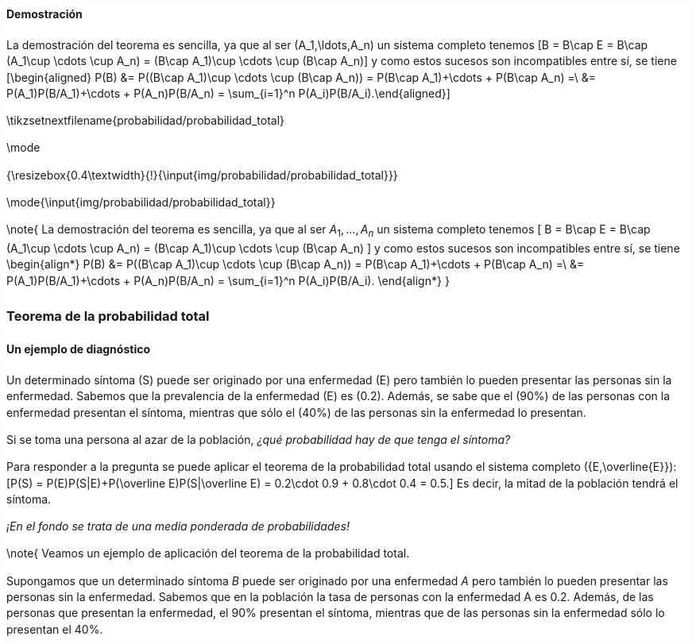 #### Demostración

La demostración del teorema es sencilla, ya que al ser
\(A_1,\ldots,A_n\) un sistema completo tenemos
\[B = B\cap E = B\cap (A_1\cup \cdots \cup A_n) = (B\cap A_1)\cup \cdots \cup (B\cap A_n)\]
y como estos sucesos son incompatibles entre sí, se tiene
\[\begin{aligned}
P(B) &= P((B\cap A_1)\cup \cdots \cup (B\cap A_n)) = P(B\cap A_1)+\cdots + P(B\cap A_n) =\\
&= P(A_1)P(B/A_1)+\cdots + P(A_n)P(B/A_n) = \sum_{i=1}^n P(A_i)P(B/A_i).\end{aligned}\]

\tikzsetnextfilename{probabilidad/probabilidad_total}

\mode<article>{\resizebox{0.4\textwidth}{!}{\input{img/probabilidad/probabilidad_total}}}

\mode<presentation>{\input{img/probabilidad/probabilidad_total}}

\note{
La demostración del teorema es sencilla, ya que al ser $A_1,\ldots,A_n$ un sistema completo tenemos
\[
B = B\cap E = B\cap (A_1\cup \cdots \cup A_n) = (B\cap A_1)\cup \cdots \cup (B\cap A_n)
\]
y como estos sucesos son incompatibles entre sí, se tiene
\begin{align*}
P(B) &= P((B\cap A_1)\cup \cdots \cup (B\cap A_n)) = P(B\cap A_1)+\cdots + P(B\cap A_n) =\\
&= P(A_1)P(B/A_1)+\cdots + P(A_n)P(B/A_n) = \sum_{i=1}^n P(A_i)P(B/A_i).
\end{align*}
}

### Teorema de la probabilidad total

#### Un ejemplo de diagnóstico

Un determinado síntoma \(S\) puede ser originado por una enfermedad
\(E\) pero también lo pueden presentar las personas sin la enfermedad.
Sabemos que la prevalencia de la enfermedad \(E\) es \(0.2\). Además, se
sabe que el \(90\%\) de las personas con la enfermedad presentan el
síntoma, mientras que sólo el \(40\%\) de las personas sin la
enfermedad lo presentan.

Si se toma una persona al azar de la población, *¿qué probabilidad hay
de que tenga el síntoma?*

Para responder a la pregunta se puede aplicar el teorema de la
probabilidad total usando el sistema completo \(\{E,\overline{E}\}\):
\[P(S) = P(E)P(S|E)+P(\overline E)P(S|\overline E) = 0.2\cdot 0.9 + 0.8\cdot 0.4 = 0.5.\]
Es decir, la mitad de la población tendrá el síntoma.

*¡En el fondo se trata de una media ponderada de probabilidades\!*

\note{
Veamos un ejemplo de aplicación del teorema de la probabilidad total.

Supongamos que un determinado síntoma $B$ puede ser originado por una enfermedad $A$ pero también lo pueden presentar las personas sin
la enfermedad. Sabemos que en la población la tasa de personas con la enfermedad A es $0.2$. Además, de las personas
que presentan la enfermedad, el $90\%$ presentan el síntoma, mientras que de las personas sin la enfermedad sólo lo presentan el $40\%$.
